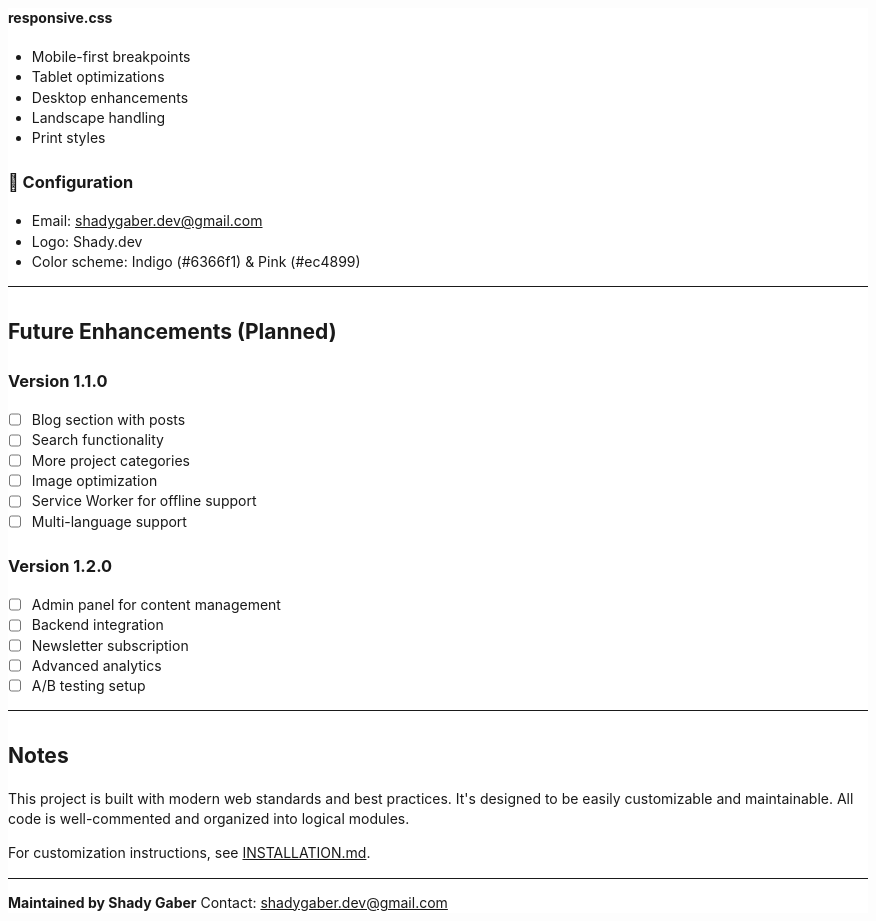 #### responsive.css
- Mobile-first breakpoints
- Tablet optimizations
- Desktop enhancements
- Landscape handling
- Print styles

### 📧 Configuration
- Email: shadygaber.dev@gmail.com
- Logo: Shady.dev
- Color scheme: Indigo (#6366f1) & Pink (#ec4899)

---

## Future Enhancements (Planned)

### Version 1.1.0
- [ ] Blog section with posts
- [ ] Search functionality
- [ ] More project categories
- [ ] Image optimization
- [ ] Service Worker for offline support
- [ ] Multi-language support

### Version 1.2.0
- [ ] Admin panel for content management
- [ ] Backend integration
- [ ] Newsletter subscription
- [ ] Advanced analytics
- [ ] A/B testing setup

---

## Notes

This project is built with modern web standards and best practices. It's designed to be easily customizable and maintainable. All code is well-commented and organized into logical modules.

For customization instructions, see [INSTALLATION.md](INSTALLATION.md).

---

**Maintained by Shady Gaber**
Contact: shadygaber.dev@gmail.com

